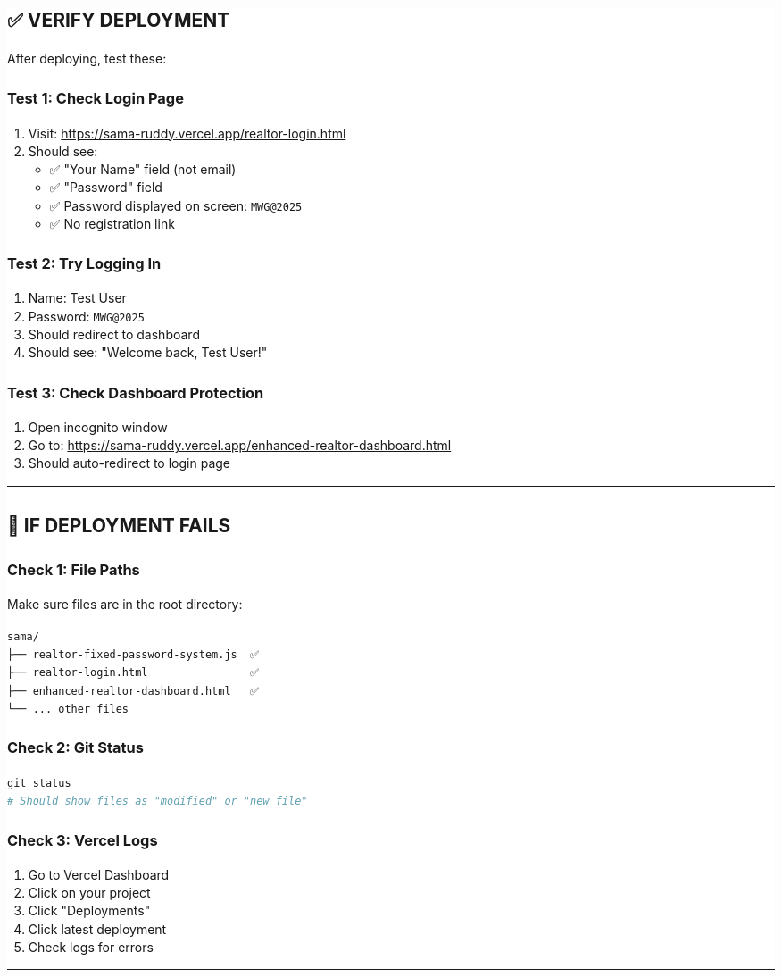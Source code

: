 ## ✅ VERIFY DEPLOYMENT

After deploying, test these:

### Test 1: Check Login Page
1. Visit: https://sama-ruddy.vercel.app/realtor-login.html
2. Should see:
   - ✅ "Your Name" field (not email)
   - ✅ "Password" field
   - ✅ Password displayed on screen: `MWG@2025`
   - ✅ No registration link

### Test 2: Try Logging In
1. Name: Test User
2. Password: `MWG@2025`
3. Should redirect to dashboard
4. Should see: "Welcome back, Test User!"

### Test 3: Check Dashboard Protection
1. Open incognito window
2. Go to: https://sama-ruddy.vercel.app/enhanced-realtor-dashboard.html
3. Should auto-redirect to login page

---

## 🐛 IF DEPLOYMENT FAILS

### Check 1: File Paths
Make sure files are in the root directory:
```
sama/
├── realtor-fixed-password-system.js  ✅
├── realtor-login.html                ✅
├── enhanced-realtor-dashboard.html   ✅
└── ... other files
```

### Check 2: Git Status
```powershell
git status
# Should show files as "modified" or "new file"
```

### Check 3: Vercel Logs
1. Go to Vercel Dashboard
2. Click on your project
3. Click "Deployments"
4. Click latest deployment
5. Check logs for errors

---